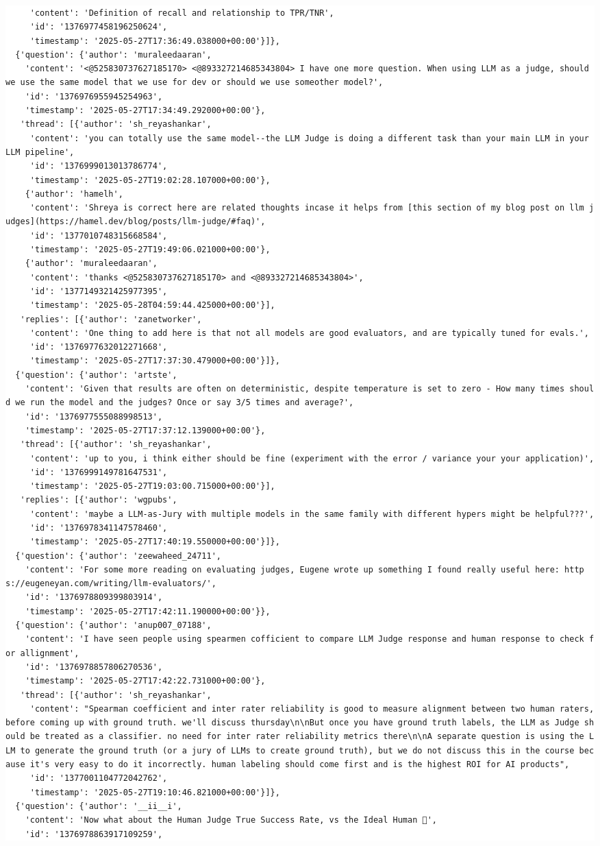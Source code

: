          'content': 'Definition of recall and relationship to TPR/TNR',
         'id': '1376977458196250624',
         'timestamp': '2025-05-27T17:36:49.038000+00:00'}]},
      {'question': {'author': 'muraleedaaran',
        'content': '<@525830737627185170> <@893327214685343804> I have one more question. When using LLM as a judge, should we use the same model that we use for dev or should we use someother model?',
        'id': '1376976955945254963',
        'timestamp': '2025-05-27T17:34:49.292000+00:00'},
       'thread': [{'author': 'sh_reyashankar',
         'content': 'you can totally use the same model--the LLM Judge is doing a different task than your main LLM in your LLM pipeline',
         'id': '1376999013013786774',
         'timestamp': '2025-05-27T19:02:28.107000+00:00'},
        {'author': 'hamelh',
         'content': 'Shreya is correct here are related thoughts incase it helps from [this section of my blog post on llm judges](https://hamel.dev/blog/posts/llm-judge/#faq)',
         'id': '1377010748315668584',
         'timestamp': '2025-05-27T19:49:06.021000+00:00'},
        {'author': 'muraleedaaran',
         'content': 'thanks <@525830737627185170> and <@893327214685343804>',
         'id': '1377149321425977395',
         'timestamp': '2025-05-28T04:59:44.425000+00:00'}],
       'replies': [{'author': 'zanetworker',
         'content': 'One thing to add here is that not all models are good evaluators, and are typically tuned for evals.',
         'id': '1376977632012271668',
         'timestamp': '2025-05-27T17:37:30.479000+00:00'}]},
      {'question': {'author': 'artste',
        'content': 'Given that results are often on deterministic, despite temperature is set to zero - How many times should we run the model and the judges? Once or say 3/5 times and average?',
        'id': '1376977555088998513',
        'timestamp': '2025-05-27T17:37:12.139000+00:00'},
       'thread': [{'author': 'sh_reyashankar',
         'content': 'up to you, i think either should be fine (experiment with the error / variance your your application)',
         'id': '1376999149781647531',
         'timestamp': '2025-05-27T19:03:00.715000+00:00'}],
       'replies': [{'author': 'wgpubs',
         'content': 'maybe a LLM-as-Jury with multiple models in the same family with different hypers might be helpful???',
         'id': '1376978341147578460',
         'timestamp': '2025-05-27T17:40:19.550000+00:00'}]},
      {'question': {'author': 'zeewaheed_24711',
        'content': 'For some more reading on evaluating judges, Eugene wrote up something I found really useful here: https://eugeneyan.com/writing/llm-evaluators/',
        'id': '1376978809399803914',
        'timestamp': '2025-05-27T17:42:11.190000+00:00'}},
      {'question': {'author': 'anup007_07188',
        'content': 'I have seen people using spearmen cofficient to compare LLM Judge response and human response to check for allignment',
        'id': '1376978857806270536',
        'timestamp': '2025-05-27T17:42:22.731000+00:00'},
       'thread': [{'author': 'sh_reyashankar',
         'content': "Spearman coefficient and inter rater reliability is good to measure alignment between two human raters, before coming up with ground truth. we'll discuss thursday\n\nBut once you have ground truth labels, the LLM as Judge should be treated as a classifier. no need for inter rater reliability metrics there\n\nA separate question is using the LLM to generate the ground truth (or a jury of LLMs to create ground truth), but we do not discuss this in the course because it's very easy to do it incorrectly. human labeling should come first and is the highest ROI for AI products",
         'id': '1377001104772042762',
         'timestamp': '2025-05-27T19:10:46.821000+00:00'}]},
      {'question': {'author': '__ii__i',
        'content': 'Now what about the Human Judge True Success Rate, vs the Ideal Human 🙂',
        'id': '1376978863917109259',